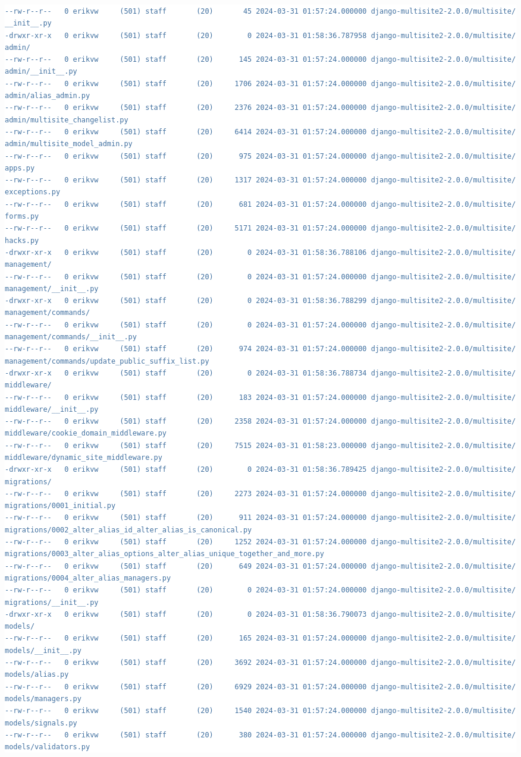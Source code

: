 ```diff
--rw-r--r--   0 erikvw     (501) staff       (20)       45 2024-03-31 01:57:24.000000 django-multisite2-2.0.0/multisite/__init__.py
-drwxr-xr-x   0 erikvw     (501) staff       (20)        0 2024-03-31 01:58:36.787958 django-multisite2-2.0.0/multisite/admin/
--rw-r--r--   0 erikvw     (501) staff       (20)      145 2024-03-31 01:57:24.000000 django-multisite2-2.0.0/multisite/admin/__init__.py
--rw-r--r--   0 erikvw     (501) staff       (20)     1706 2024-03-31 01:57:24.000000 django-multisite2-2.0.0/multisite/admin/alias_admin.py
--rw-r--r--   0 erikvw     (501) staff       (20)     2376 2024-03-31 01:57:24.000000 django-multisite2-2.0.0/multisite/admin/multisite_changelist.py
--rw-r--r--   0 erikvw     (501) staff       (20)     6414 2024-03-31 01:57:24.000000 django-multisite2-2.0.0/multisite/admin/multisite_model_admin.py
--rw-r--r--   0 erikvw     (501) staff       (20)      975 2024-03-31 01:57:24.000000 django-multisite2-2.0.0/multisite/apps.py
--rw-r--r--   0 erikvw     (501) staff       (20)     1317 2024-03-31 01:57:24.000000 django-multisite2-2.0.0/multisite/exceptions.py
--rw-r--r--   0 erikvw     (501) staff       (20)      681 2024-03-31 01:57:24.000000 django-multisite2-2.0.0/multisite/forms.py
--rw-r--r--   0 erikvw     (501) staff       (20)     5171 2024-03-31 01:57:24.000000 django-multisite2-2.0.0/multisite/hacks.py
-drwxr-xr-x   0 erikvw     (501) staff       (20)        0 2024-03-31 01:58:36.788106 django-multisite2-2.0.0/multisite/management/
--rw-r--r--   0 erikvw     (501) staff       (20)        0 2024-03-31 01:57:24.000000 django-multisite2-2.0.0/multisite/management/__init__.py
-drwxr-xr-x   0 erikvw     (501) staff       (20)        0 2024-03-31 01:58:36.788299 django-multisite2-2.0.0/multisite/management/commands/
--rw-r--r--   0 erikvw     (501) staff       (20)        0 2024-03-31 01:57:24.000000 django-multisite2-2.0.0/multisite/management/commands/__init__.py
--rw-r--r--   0 erikvw     (501) staff       (20)      974 2024-03-31 01:57:24.000000 django-multisite2-2.0.0/multisite/management/commands/update_public_suffix_list.py
-drwxr-xr-x   0 erikvw     (501) staff       (20)        0 2024-03-31 01:58:36.788734 django-multisite2-2.0.0/multisite/middleware/
--rw-r--r--   0 erikvw     (501) staff       (20)      183 2024-03-31 01:57:24.000000 django-multisite2-2.0.0/multisite/middleware/__init__.py
--rw-r--r--   0 erikvw     (501) staff       (20)     2358 2024-03-31 01:57:24.000000 django-multisite2-2.0.0/multisite/middleware/cookie_domain_middleware.py
--rw-r--r--   0 erikvw     (501) staff       (20)     7515 2024-03-31 01:58:23.000000 django-multisite2-2.0.0/multisite/middleware/dynamic_site_middleware.py
-drwxr-xr-x   0 erikvw     (501) staff       (20)        0 2024-03-31 01:58:36.789425 django-multisite2-2.0.0/multisite/migrations/
--rw-r--r--   0 erikvw     (501) staff       (20)     2273 2024-03-31 01:57:24.000000 django-multisite2-2.0.0/multisite/migrations/0001_initial.py
--rw-r--r--   0 erikvw     (501) staff       (20)      911 2024-03-31 01:57:24.000000 django-multisite2-2.0.0/multisite/migrations/0002_alter_alias_id_alter_alias_is_canonical.py
--rw-r--r--   0 erikvw     (501) staff       (20)     1252 2024-03-31 01:57:24.000000 django-multisite2-2.0.0/multisite/migrations/0003_alter_alias_options_alter_alias_unique_together_and_more.py
--rw-r--r--   0 erikvw     (501) staff       (20)      649 2024-03-31 01:57:24.000000 django-multisite2-2.0.0/multisite/migrations/0004_alter_alias_managers.py
--rw-r--r--   0 erikvw     (501) staff       (20)        0 2024-03-31 01:57:24.000000 django-multisite2-2.0.0/multisite/migrations/__init__.py
-drwxr-xr-x   0 erikvw     (501) staff       (20)        0 2024-03-31 01:58:36.790073 django-multisite2-2.0.0/multisite/models/
--rw-r--r--   0 erikvw     (501) staff       (20)      165 2024-03-31 01:57:24.000000 django-multisite2-2.0.0/multisite/models/__init__.py
--rw-r--r--   0 erikvw     (501) staff       (20)     3692 2024-03-31 01:57:24.000000 django-multisite2-2.0.0/multisite/models/alias.py
--rw-r--r--   0 erikvw     (501) staff       (20)     6929 2024-03-31 01:57:24.000000 django-multisite2-2.0.0/multisite/models/managers.py
--rw-r--r--   0 erikvw     (501) staff       (20)     1540 2024-03-31 01:57:24.000000 django-multisite2-2.0.0/multisite/models/signals.py
--rw-r--r--   0 erikvw     (501) staff       (20)      380 2024-03-31 01:57:24.000000 django-multisite2-2.0.0/multisite/models/validators.py
```